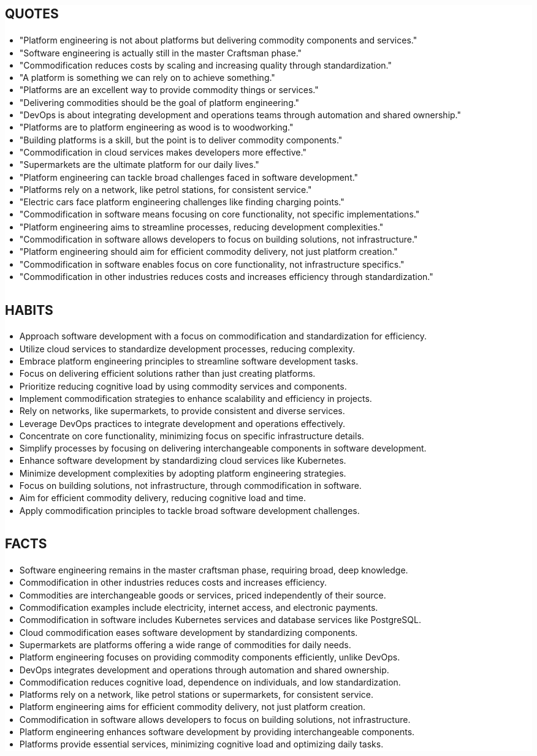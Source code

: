 ## QUOTES

- "Platform engineering is not about platforms but delivering commodity components and services."
- "Software engineering is actually still in the master Craftsman phase."
- "Commodification reduces costs by scaling and increasing quality through standardization."
- "A platform is something we can rely on to achieve something."
- "Platforms are an excellent way to provide commodity things or services."
- "Delivering commodities should be the goal of platform engineering."
- "DevOps is about integrating development and operations teams through automation and shared ownership."
- "Platforms are to platform engineering as wood is to woodworking."
- "Building platforms is a skill, but the point is to deliver commodity components."
- "Commodification in cloud services makes developers more effective."
- "Supermarkets are the ultimate platform for our daily lives."
- "Platform engineering can tackle broad challenges faced in software development."
- "Platforms rely on a network, like petrol stations, for consistent service."
- "Electric cars face platform engineering challenges like finding charging points."
- "Commodification in software means focusing on core functionality, not specific implementations."
- "Platform engineering aims to streamline processes, reducing development complexities."
- "Commodification in software allows developers to focus on building solutions, not infrastructure."
- "Platform engineering should aim for efficient commodity delivery, not just platform creation."
- "Commodification in software enables focus on core functionality, not infrastructure specifics."
- "Commodification in other industries reduces costs and increases efficiency through standardization."

## HABITS

- Approach software development with a focus on commodification and standardization for efficiency.
- Utilize cloud services to standardize development processes, reducing complexity.
- Embrace platform engineering principles to streamline software development tasks.
- Focus on delivering efficient solutions rather than just creating platforms.
- Prioritize reducing cognitive load by using commodity services and components.
- Implement commodification strategies to enhance scalability and efficiency in projects.
- Rely on networks, like supermarkets, to provide consistent and diverse services.
- Leverage DevOps practices to integrate development and operations effectively.
- Concentrate on core functionality, minimizing focus on specific infrastructure details.
- Simplify processes by focusing on delivering interchangeable components in software development.
- Enhance software development by standardizing cloud services like Kubernetes.
- Minimize development complexities by adopting platform engineering strategies.
- Focus on building solutions, not infrastructure, through commodification in software.
- Aim for efficient commodity delivery, reducing cognitive load and time.
- Apply commodification principles to tackle broad software development challenges.

## FACTS

- Software engineering remains in the master craftsman phase, requiring broad, deep knowledge.
- Commodification in other industries reduces costs and increases efficiency.
- Commodities are interchangeable goods or services, priced independently of their source.
- Commodification examples include electricity, internet access, and electronic payments.
- Commodification in software includes Kubernetes services and database services like PostgreSQL.
- Cloud commodification eases software development by standardizing components.
- Supermarkets are platforms offering a wide range of commodities for daily needs.
- Platform engineering focuses on providing commodity components efficiently, unlike DevOps.
- DevOps integrates development and operations through automation and shared ownership.
- Commodification reduces cognitive load, dependence on individuals, and low standardization.
- Platforms rely on a network, like petrol stations or supermarkets, for consistent service.
- Platform engineering aims for efficient commodity delivery, not just platform creation.
- Commodification in software allows developers to focus on building solutions, not infrastructure.
- Platform engineering enhances software development by providing interchangeable components.
- Platforms provide essential services, minimizing cognitive load and optimizing daily tasks.
